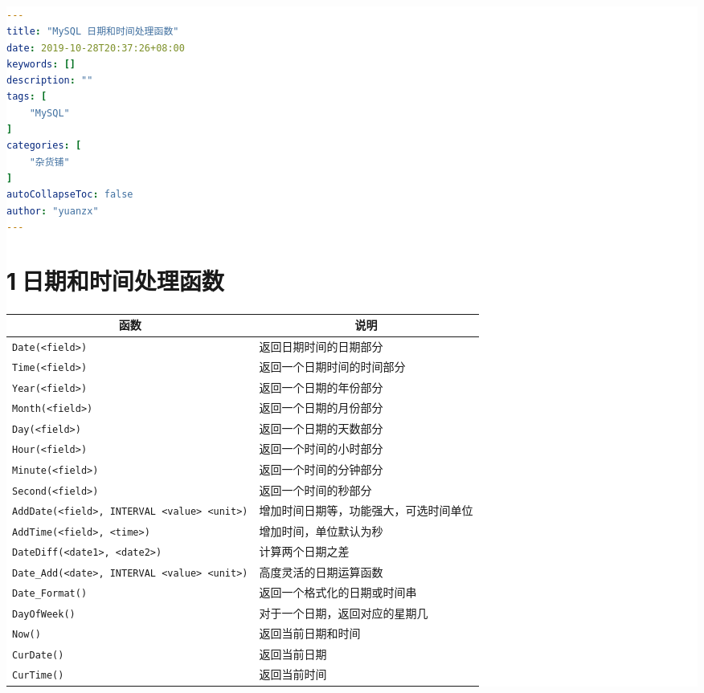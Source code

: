 ```yaml
---
title: "MySQL 日期和时间处理函数"
date: 2019-10-28T20:37:26+08:00
keywords: []
description: ""
tags: [
    "MySQL"
]
categories: [
    "杂货铺"
]
autoCollapseToc: false
author: "yuanzx"
---
```


# 1 日期和时间处理函数

| 函数                                        | 说明                                   |
| ------------------------------------------- | -------------------------------------- |
| `Date(<field>)`                             | 返回日期时间的日期部分                 |
| `Time(<field>)`                             | 返回一个日期时间的时间部分             |
| `Year(<field>)`                             | 返回一个日期的年份部分                 |
| `Month(<field>)`                            | 返回一个日期的月份部分                 |
| `Day(<field>)`                              | 返回一个日期的天数部分                 |
| `Hour(<field>)`                             | 返回一个时间的小时部分                 |
| `Minute(<field>)`                           | 返回一个时间的分钟部分                 |
| `Second(<field>)`                           | 返回一个时间的秒部分                   |
| `AddDate(<field>, INTERVAL <value> <unit>)` | 增加时间日期等，功能强大，可选时间单位 |
| `AddTime(<field>, <time>)`                  | 增加时间，单位默认为秒                 |
| `DateDiff(<date1>, <date2>)`                | 计算两个日期之差                       |
| `Date_Add(<date>, INTERVAL <value> <unit>)` | 高度灵活的日期运算函数                 |
| `Date_Format()`                             | 返回一个格式化的日期或时间串           |
| `DayOfWeek()`                               | 对于一个日期，返回对应的星期几         |
| `Now()`                                     | 返回当前日期和时间                     |
| `CurDate()`                                 | 返回当前日期                           |
| `CurTime()`                                 | 返回当前时间                           |
